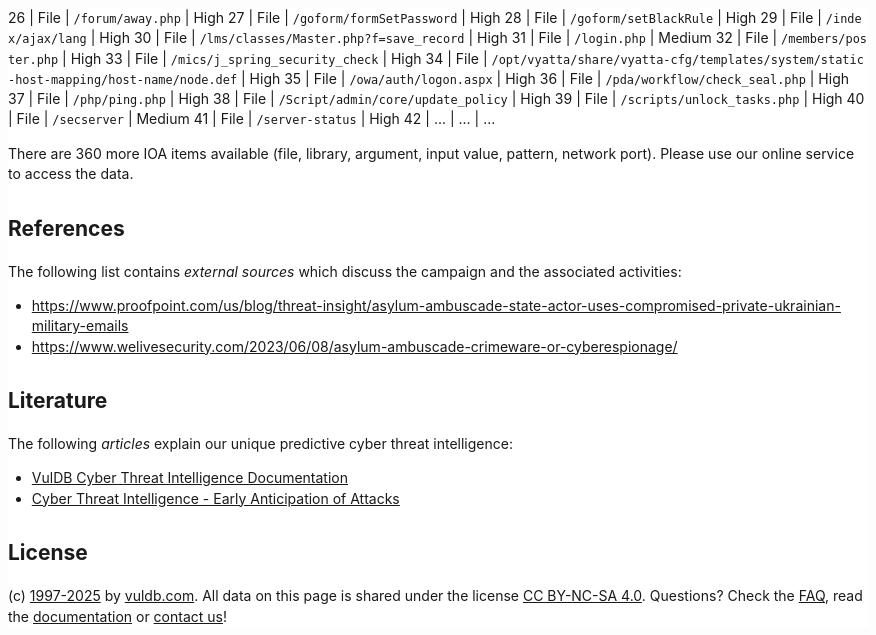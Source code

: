 26 | File | `/forum/away.php` | High
27 | File | `/goform/formSetPassword` | High
28 | File | `/goform/setBlackRule` | High
29 | File | `/index/ajax/lang` | High
30 | File | `/lms/classes/Master.php?f=save_record` | High
31 | File | `/login.php` | Medium
32 | File | `/members/poster.php` | High
33 | File | `/mics/j_spring_security_check` | High
34 | File | `/opt/vyatta/share/vyatta-cfg/templates/system/static-host-mapping/host-name/node.def` | High
35 | File | `/owa/auth/logon.aspx` | High
36 | File | `/pda/workflow/check_seal.php` | High
37 | File | `/php/ping.php` | High
38 | File | `/Script/admin/core/update_policy` | High
39 | File | `/scripts/unlock_tasks.php` | High
40 | File | `/secserver` | Medium
41 | File | `/server-status` | High
42 | ... | ... | ...

There are 360 more IOA items available (file, library, argument, input value, pattern, network port). Please use our online service to access the data.

## References

The following list contains _external sources_ which discuss the campaign and the associated activities:

* https://www.proofpoint.com/us/blog/threat-insight/asylum-ambuscade-state-actor-uses-compromised-private-ukrainian-military-emails
* https://www.welivesecurity.com/2023/06/08/asylum-ambuscade-crimeware-or-cyberespionage/

## Literature

The following _articles_ explain our unique predictive cyber threat intelligence:

* [VulDB Cyber Threat Intelligence Documentation](https://vuldb.com/?kb.cti)
* [Cyber Threat Intelligence - Early Anticipation of Attacks](https://www.scip.ch/en/?labs.20201022)

## License

(c) [1997-2025](https://vuldb.com/?kb.changelog) by [vuldb.com](https://vuldb.com/?kb.about). All data on this page is shared under the license [CC BY-NC-SA 4.0](https://creativecommons.org/licenses/by-nc-sa/4.0/). Questions? Check the [FAQ](https://vuldb.com/?kb.faq), read the [documentation](https://vuldb.com/?kb) or [contact us](https://vuldb.com/?contact)!
